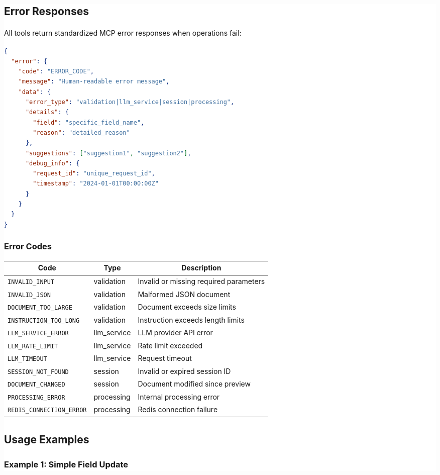 ## Error Responses

All tools return standardized MCP error responses when operations fail:

```json
{
  "error": {
    "code": "ERROR_CODE",
    "message": "Human-readable error message",
    "data": {
      "error_type": "validation|llm_service|session|processing",
      "details": {
        "field": "specific_field_name",
        "reason": "detailed_reason"
      },
      "suggestions": ["suggestion1", "suggestion2"],
      "debug_info": {
        "request_id": "unique_request_id",
        "timestamp": "2024-01-01T00:00:00Z"
      }
    }
  }
}
```

### Error Codes

| Code | Type | Description |
|------|------|-------------|
| `INVALID_INPUT` | validation | Invalid or missing required parameters |
| `INVALID_JSON` | validation | Malformed JSON document |
| `DOCUMENT_TOO_LARGE` | validation | Document exceeds size limits |
| `INSTRUCTION_TOO_LONG` | validation | Instruction exceeds length limits |
| `LLM_SERVICE_ERROR` | llm_service | LLM provider API error |
| `LLM_RATE_LIMIT` | llm_service | Rate limit exceeded |
| `LLM_TIMEOUT` | llm_service | Request timeout |
| `SESSION_NOT_FOUND` | session | Invalid or expired session ID |
| `DOCUMENT_CHANGED` | session | Document modified since preview |
| `PROCESSING_ERROR` | processing | Internal processing error |
| `REDIS_CONNECTION_ERROR` | processing | Redis connection failure |

## Usage Examples

### Example 1: Simple Field Update
